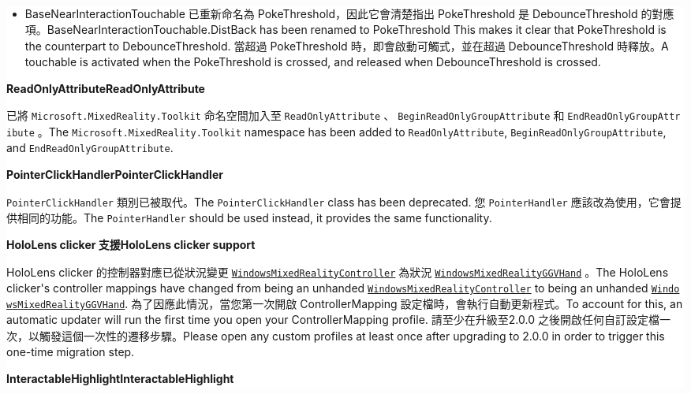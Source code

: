 - <span data-ttu-id="f747c-421">BaseNearInteractionTouchable 已重新命名為 PokeThreshold，因此它會清楚指出 PokeThreshold 是 DebounceThreshold 的對應項。</span><span class="sxs-lookup"><span data-stu-id="f747c-421">BaseNearInteractionTouchable.DistBack has been renamed to PokeThreshold This makes it clear that PokeThreshold is the counterpart to DebounceThreshold.</span></span> <span data-ttu-id="f747c-422">當超過 PokeThreshold 時，即會啟動可觸式，並在超過 DebounceThreshold 時釋放。</span><span class="sxs-lookup"><span data-stu-id="f747c-422">A touchable is activated when the PokeThreshold is crossed, and released when DebounceThreshold is crossed.</span></span>

<span data-ttu-id="f747c-423">**ReadOnlyAttribute**</span><span class="sxs-lookup"><span data-stu-id="f747c-423">**ReadOnlyAttribute**</span></span>

<span data-ttu-id="f747c-424">已將 `Microsoft.MixedReality.Toolkit` 命名空間加入至 `ReadOnlyAttribute` 、 `BeginReadOnlyGroupAttribute` 和 `EndReadOnlyGroupAttribute` 。</span><span class="sxs-lookup"><span data-stu-id="f747c-424">The `Microsoft.MixedReality.Toolkit` namespace has been added to `ReadOnlyAttribute`, `BeginReadOnlyGroupAttribute`, and `EndReadOnlyGroupAttribute`.</span></span>

<span data-ttu-id="f747c-425">**PointerClickHandler**</span><span class="sxs-lookup"><span data-stu-id="f747c-425">**PointerClickHandler**</span></span>

<span data-ttu-id="f747c-426">`PointerClickHandler` 類別已被取代。</span><span class="sxs-lookup"><span data-stu-id="f747c-426">The `PointerClickHandler` class has been deprecated.</span></span> <span data-ttu-id="f747c-427">您 `PointerHandler` 應該改為使用，它會提供相同的功能。</span><span class="sxs-lookup"><span data-stu-id="f747c-427">The `PointerHandler` should be used instead, it provides the same functionality.</span></span>

<span data-ttu-id="f747c-428">**HoloLens clicker 支援**</span><span class="sxs-lookup"><span data-stu-id="f747c-428">**HoloLens clicker support**</span></span>

<span data-ttu-id="f747c-429">HoloLens clicker 的控制器對應已從狀況變更 [`WindowsMixedRealityController`](xref:Microsoft.MixedReality.Toolkit.WindowsMixedReality.Input.WindowsMixedRealityController) 為狀況 [`WindowsMixedRealityGGVHand`](xref:Microsoft.MixedReality.Toolkit.WindowsMixedReality.Input.WindowsMixedRealityGGVHand) 。</span><span class="sxs-lookup"><span data-stu-id="f747c-429">The HoloLens clicker's controller mappings have changed from being an unhanded [`WindowsMixedRealityController`](xref:Microsoft.MixedReality.Toolkit.WindowsMixedReality.Input.WindowsMixedRealityController) to being an unhanded [`WindowsMixedRealityGGVHand`](xref:Microsoft.MixedReality.Toolkit.WindowsMixedReality.Input.WindowsMixedRealityGGVHand).</span></span> <span data-ttu-id="f747c-430">為了因應此情況，當您第一次開啟 ControllerMapping 設定檔時，會執行自動更新程式。</span><span class="sxs-lookup"><span data-stu-id="f747c-430">To account for this, an automatic updater will run the first time you open your ControllerMapping profile.</span></span> <span data-ttu-id="f747c-431">請至少在升級至2.0.0 之後開啟任何自訂設定檔一次，以觸發這個一次性的遷移步驟。</span><span class="sxs-lookup"><span data-stu-id="f747c-431">Please open any custom profiles at least once after upgrading to 2.0.0 in order to trigger this one-time migration step.</span></span>

<span data-ttu-id="f747c-432">**InteractableHighlight**</span><span class="sxs-lookup"><span data-stu-id="f747c-432">**InteractableHighlight**</span></span>


